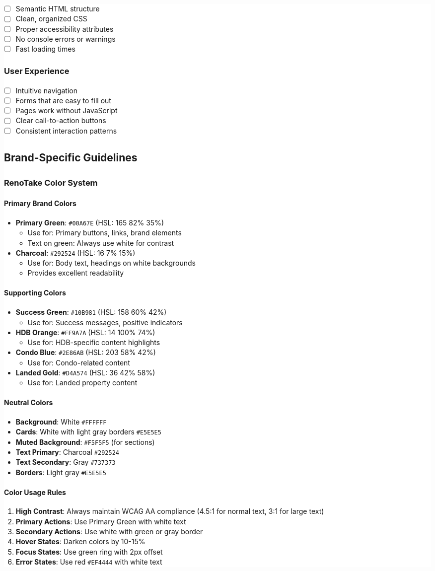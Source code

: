 - [ ] Semantic HTML structure
- [ ] Clean, organized CSS
- [ ] Proper accessibility attributes
- [ ] No console errors or warnings
- [ ] Fast loading times

### User Experience

- [ ] Intuitive navigation
- [ ] Forms that are easy to fill out
- [ ] Pages work without JavaScript
- [ ] Clear call-to-action buttons
- [ ] Consistent interaction patterns

## Brand-Specific Guidelines

### RenoTake Color System

#### Primary Brand Colors

- **Primary Green**: `#00A67E` (HSL: 165 82% 35%)
  - Use for: Primary buttons, links, brand elements
  - Text on green: Always use white for contrast
- **Charcoal**: `#292524` (HSL: 16 7% 15%)
  - Use for: Body text, headings on white backgrounds
  - Provides excellent readability

#### Supporting Colors

- **Success Green**: `#10B981` (HSL: 158 60% 42%)
  - Use for: Success messages, positive indicators
- **HDB Orange**: `#FF9A7A` (HSL: 14 100% 74%)
  - Use for: HDB-specific content highlights
- **Condo Blue**: `#2E86AB` (HSL: 203 58% 42%)
  - Use for: Condo-related content
- **Landed Gold**: `#D4A574` (HSL: 36 42% 58%)
  - Use for: Landed property content

#### Neutral Colors

- **Background**: White `#FFFFFF`
- **Cards**: White with light gray borders `#E5E5E5`
- **Muted Background**: `#F5F5F5` (for sections)
- **Text Primary**: Charcoal `#292524`
- **Text Secondary**: Gray `#737373`
- **Borders**: Light gray `#E5E5E5`

#### Color Usage Rules

1. **High Contrast**: Always maintain WCAG AA compliance (4.5:1 for normal text, 3:1 for large text)
2. **Primary Actions**: Use Primary Green with white text
3. **Secondary Actions**: Use white with green or gray border
4. **Hover States**: Darken colors by 10-15%
5. **Focus States**: Use green ring with 2px offset
6. **Error States**: Use red `#EF4444` with white text

